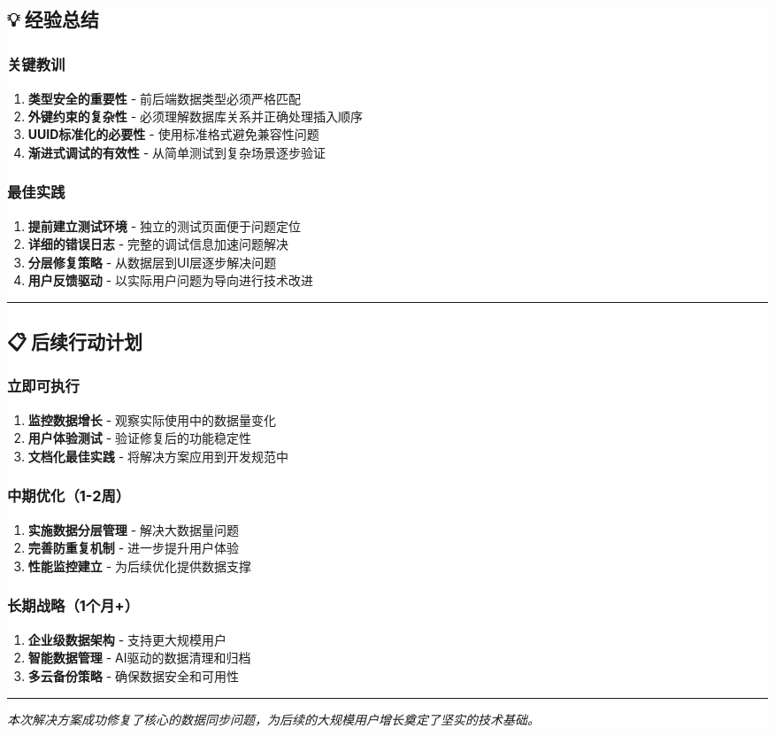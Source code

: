 
## 💡 经验总结

### 关键教训
1. **类型安全的重要性** - 前后端数据类型必须严格匹配
2. **外键约束的复杂性** - 必须理解数据库关系并正确处理插入顺序
3. **UUID标准化的必要性** - 使用标准格式避免兼容性问题
4. **渐进式调试的有效性** - 从简单测试到复杂场景逐步验证

### 最佳实践
1. **提前建立测试环境** - 独立的测试页面便于问题定位
2. **详细的错误日志** - 完整的调试信息加速问题解决
3. **分层修复策略** - 从数据层到UI层逐步解决问题
4. **用户反馈驱动** - 以实际用户问题为导向进行技术改进

---

## 📋 后续行动计划

### 立即可执行
1. **监控数据增长** - 观察实际使用中的数据量变化
2. **用户体验测试** - 验证修复后的功能稳定性
3. **文档化最佳实践** - 将解决方案应用到开发规范中

### 中期优化（1-2周）  
1. **实施数据分层管理** - 解决大数据量问题
2. **完善防重复机制** - 进一步提升用户体验
3. **性能监控建立** - 为后续优化提供数据支撑

### 长期战略（1个月+）
1. **企业级数据架构** - 支持更大规模用户
2. **智能数据管理** - AI驱动的数据清理和归档
3. **多云备份策略** - 确保数据安全和可用性

---

*本次解决方案成功修复了核心的数据同步问题，为后续的大规模用户增长奠定了坚实的技术基础。*